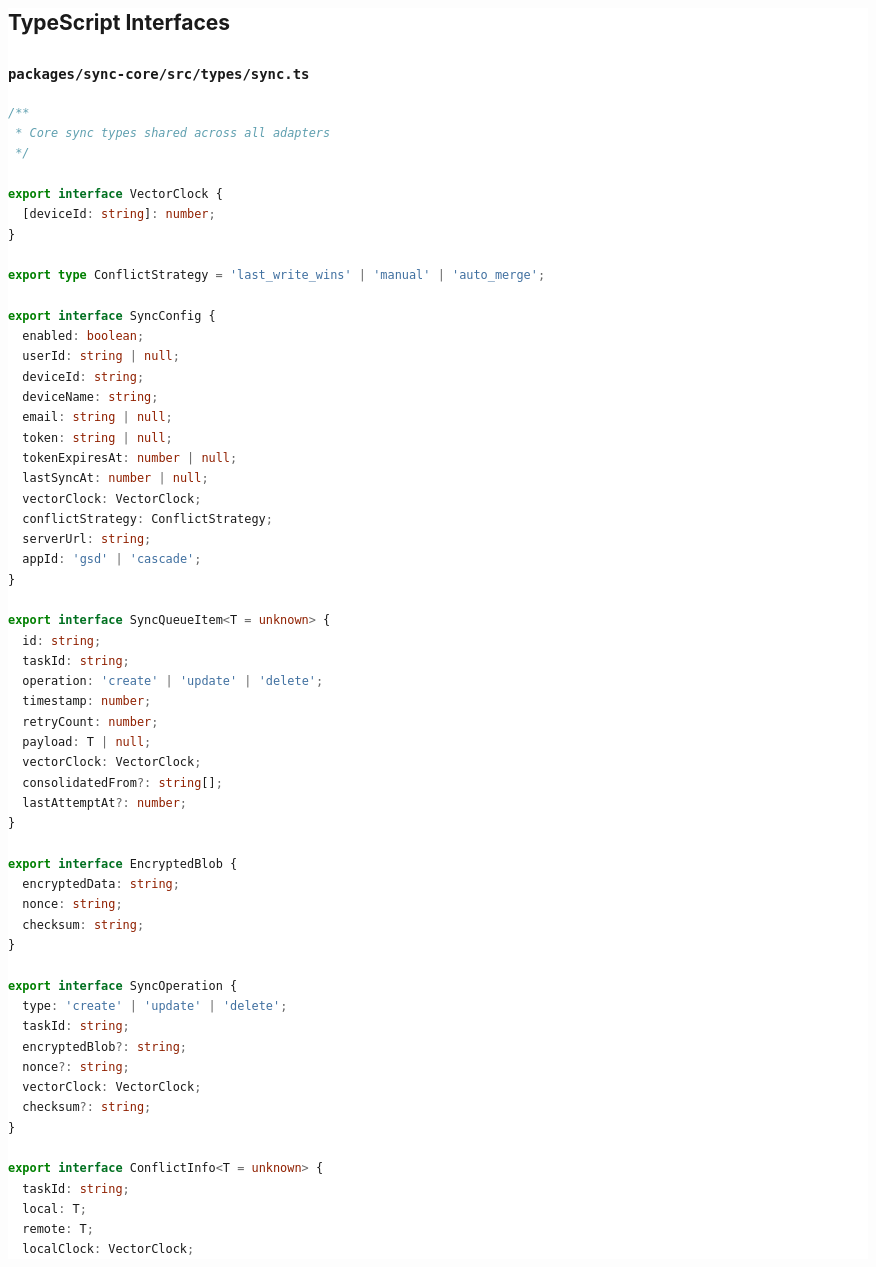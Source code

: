 
## TypeScript Interfaces

### `packages/sync-core/src/types/sync.ts`

```typescript
/**
 * Core sync types shared across all adapters
 */

export interface VectorClock {
  [deviceId: string]: number;
}

export type ConflictStrategy = 'last_write_wins' | 'manual' | 'auto_merge';

export interface SyncConfig {
  enabled: boolean;
  userId: string | null;
  deviceId: string;
  deviceName: string;
  email: string | null;
  token: string | null;
  tokenExpiresAt: number | null;
  lastSyncAt: number | null;
  vectorClock: VectorClock;
  conflictStrategy: ConflictStrategy;
  serverUrl: string;
  appId: 'gsd' | 'cascade';
}

export interface SyncQueueItem<T = unknown> {
  id: string;
  taskId: string;
  operation: 'create' | 'update' | 'delete';
  timestamp: number;
  retryCount: number;
  payload: T | null;
  vectorClock: VectorClock;
  consolidatedFrom?: string[];
  lastAttemptAt?: number;
}

export interface EncryptedBlob {
  encryptedData: string;
  nonce: string;
  checksum: string;
}

export interface SyncOperation {
  type: 'create' | 'update' | 'delete';
  taskId: string;
  encryptedBlob?: string;
  nonce?: string;
  vectorClock: VectorClock;
  checksum?: string;
}

export interface ConflictInfo<T = unknown> {
  taskId: string;
  local: T;
  remote: T;
  localClock: VectorClock;
```